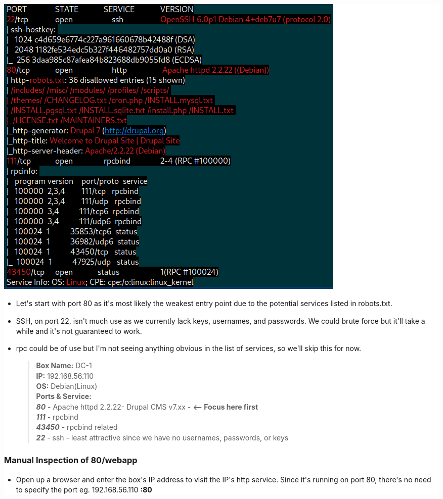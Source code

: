 ![DC-1 nmap scan](/images/CTF/VulnHub/DC-Series/DC-1/DC-1_nmap-scan.png "DC-1 nmap scan") 

- Let's start with port 80 as it's most likely the weakest entry point due to the potential services listed in robots.txt.
- SSH, on port 22, isn't much use as we currently lack keys, usernames, and passwords. We could brute force but it'll take a while and it's not guaranteed to work.
- rpc could be of use but I'm not seeing anything obvious in the list of services, so we'll skip this for now.

  > **Box Name:** DC-1  
  > **IP:** 192.168.56.110  
  > **OS:** Debian(Linux)  
  > **Ports & Service:**  
  > ***80*** - Apache httpd 2.2.22- Drupal CMS v7.xx - **<-- Focus here first**  
  > ***111*** - rpcbind  
  > ***43450*** - rpcbind related  
  > ***22*** - ssh - least attractive since we have no usernames, passwords, or keys  

### Manual Inspection of 80/webapp

- Open up a browser and enter the box's IP address to visit the IP's http service. Since it's running on port 80, there's no need to specify the port eg. 192.168.56.110 **:80**
